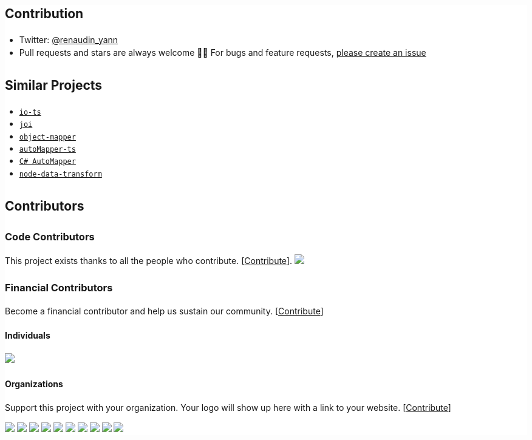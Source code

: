 ## Contribution

- Twitter: [@renaudin_yann][twitter-account]
- Pull requests and stars are always welcome 🙏🏽 For bugs and feature requests, [please create an issue](https://github.com/emyann/morphism/issues)

## Similar Projects

- [`io-ts`](https://github.com/gcanti/io-ts)
- [`joi`](https://github.com/hapijs/joi/)
- [`object-mapper`](https://www.npmjs.com/package/object-mapper)
- [`autoMapper-ts`](https://www.npmjs.com/package/automapper-ts)
- [`C# AutoMapper`](https://github.com/AutoMapper/AutoMapper)
- [`node-data-transform`](https://github.com/bozzltron/node-json-transform)

## Contributors

### Code Contributors

This project exists thanks to all the people who contribute. [[Contribute](CONTRIBUTING.md)].
<a href="https://github.com/nobrainr/morphism/graphs/contributors"><img src="https://opencollective.com/morphism/contributors.svg?width=890&button=false" /></a>

### Financial Contributors

Become a financial contributor and help us sustain our community. [[Contribute](https://opencollective.com/morphism/contribute)]

#### Individuals

<a href="https://opencollective.com/morphism"><img src="https://opencollective.com/morphism/individuals.svg?width=890"></a>

#### Organizations

Support this project with your organization. Your logo will show up here with a link to your website. [[Contribute](https://opencollective.com/morphism/contribute)]

<a href="https://opencollective.com/morphism/organization/0/website"><img src="https://opencollective.com/morphism/organization/0/avatar.svg"></a>
<a href="https://opencollective.com/morphism/organization/1/website"><img src="https://opencollective.com/morphism/organization/1/avatar.svg"></a>
<a href="https://opencollective.com/morphism/organization/2/website"><img src="https://opencollective.com/morphism/organization/2/avatar.svg"></a>
<a href="https://opencollective.com/morphism/organization/3/website"><img src="https://opencollective.com/morphism/organization/3/avatar.svg"></a>
<a href="https://opencollective.com/morphism/organization/4/website"><img src="https://opencollective.com/morphism/organization/4/avatar.svg"></a>
<a href="https://opencollective.com/morphism/organization/5/website"><img src="https://opencollective.com/morphism/organization/5/avatar.svg"></a>
<a href="https://opencollective.com/morphism/organization/6/website"><img src="https://opencollective.com/morphism/organization/6/avatar.svg"></a>
<a href="https://opencollective.com/morphism/organization/7/website"><img src="https://opencollective.com/morphism/organization/7/avatar.svg"></a>
<a href="https://opencollective.com/morphism/organization/8/website"><img src="https://opencollective.com/morphism/organization/8/avatar.svg"></a>
<a href="https://opencollective.com/morphism/organization/9/website"><img src="https://opencollective.com/morphism/organization/9/avatar.svg"></a>


[twitter-account]: https://twitter.com/YannRenaudin
[npm-image]: https://badge.fury.io/js/morphism.svg?style=flat-square
[npm-url]: https://npmjs.org/package/morphism
[deps-url]: https://www.npmjs.com/package/morphism?activeTab=dependencies
[circleci-url]: https://circleci.com/gh/nobrainr/morphism
[trends-url]: https://www.npmtrends.com/morphism